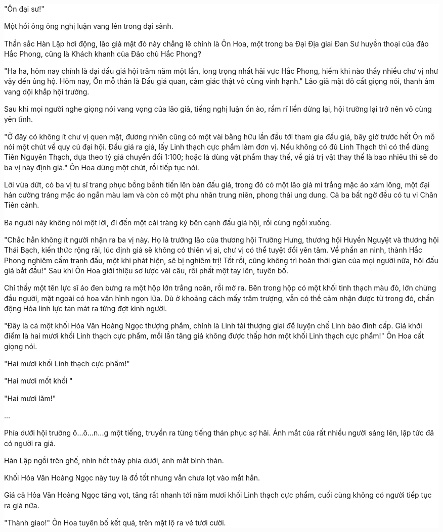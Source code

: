 "Ôn đại sư!"

Một hồi ông ông nghị luận vang lên trong đại sảnh.

Thần sắc Hàn Lập hơi động, lão giả mặt đỏ này chẳng lẽ chính là Ôn Hoa, một trong ba Đại Địa giai Đan Sư huyền thoại của đảo Hắc Phong, cũng là Khách khanh của Đảo chủ Hắc Phong?

"Ha ha, hôm nay chính là đại đấu giá hội trăm năm một lần, long trọng nhất hải vực Hắc Phong, hiếm khi nào thấy nhiều chư vị như vậy đến ủng hộ. Hôm nay, Ôn mỗ thân là Đấu giá quan, cảm giác thật vô cùng vinh hạnh." Lão giả mặt đỏ cất giọng nói, thanh âm vang dội khắp hội trường.

Sau khi mọi người nghe giọng nói vang vọng của lão giả, tiếng nghị luận ồn ào, rầm rĩ liền dừng lại, hội trường lại trở nên vô cùng yên tĩnh.

"Ở đây có không ít chư vị quen mặt, đương nhiên cũng có một vài bằng hữu lần đầu tới tham gia đấu giá, bây giờ trước hết Ôn mỗ nói một chút về quy củ đại hội. Đấu giá ra giá, lấy Linh thạch cực phẩm làm đơn vị. Nếu không có đủ Linh Thạch thì có thể dùng Tiên Nguyên Thạch, dựa theo tỷ giá chuyển đổi 1:100; hoặc là dùng vật phẩm thay thế, về giá trị vật thay thế là bao nhiêu thì sẽ do ba vị này định giá." Ôn Hoa dừng một chút, rồi tiếp tục nói.

Lời vừa dứt, có ba vị tu sĩ trang phục bồng bềnh tiến lên bàn đấu giá, trong đó có một lão giả mi trắng mặc áo xám lông, một đại hán cường tráng mặc áo ngắn màu lam và còn có một phu nhân trung niên, phong thái ung dung. Cả ba bất ngờ đều có tu vi Chân Tiên cảnh.

Ba người này không nói một lời, đi đến một cái tràng kỷ bên cạnh đấu giá hội, rồi cùng ngồi xuống.

"Chắc hẳn không ít người nhận ra ba vị này. Họ là trưởng lão của thương hội Trường Hưng, thương hội Huyền Nguyệt và thương hội Thái Bạch, kiến thức rộng rãi, lúc định giá sẽ không có thiên vị ai, chư vị có thể tuyệt đối yên tâm. Về phần an ninh, thành Hắc Phong nghiêm cấm tranh đấu, một khi phát hiện, sẽ bị nghiêm trị! Tốt rồi, cũng không trì hoãn thời gian của mọi người nữa, hội đấu giá bắt đầu!" Sau khi Ôn Hoa giới thiệu sơ lược vài câu, rồi phất một tay lên, tuyên bố.

Chỉ thấy một tên lực sĩ áo đen bưng ra một hộp lớn trắng noãn, rồi mở ra. Bên trong hộp có một khối tinh thạch màu đỏ, lớn chừng đầu người, mặt ngoài có hoa văn hình ngọn lửa. Dù ở khoảng cách mấy trăm trượng, vẫn có thể cảm nhận được từ trong đó, chấn động Hỏa linh lực tản mát ra từng đợt kinh người.

"Đây là cả một khối Hỏa Văn Hoàng Ngọc thượng phẩm, chính là Linh tài thượng giai để luyện chế Linh bảo đỉnh cấp. Giá khởi điểm là hai mươi khối Linh thạch cực phẩm, mỗi lần tăng giá không được thấp hơn một khối Linh thạch cực phẩm!" Ôn Hoa cất giọng nói.

"Hai mươi khối Linh thạch cực phẩm!"

"Hai mươi mốt khối "

"Hai mươi lăm!"

…

Phía dưới hội trường ô...ô...n...g một tiếng, truyền ra từng tiếng thán phục sợ hãi. Ánh mắt của rất nhiều người sáng lên, lập tức đã có người ra giá.

Hàn Lập ngồi trên ghế, nhìn hết thảy phía dưới, ánh mắt bình thản.

Khối Hỏa Văn Hoàng Ngọc này tuy là đồ tốt nhưng vẫn chưa lọt vào mắt hắn.

Giá cả Hỏa Văn Hoàng Ngọc tăng vọt, tăng rất nhanh tới năm mươi khối Linh thạch cực phẩm, cuối cùng không có người tiếp tục ra giá nữa.

"Thành giao!" Ôn Hoa tuyên bố kết quả, trên mặt lộ ra vẻ tươi cười.
